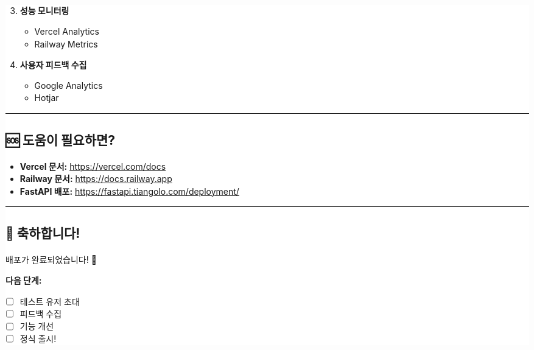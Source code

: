 3. **성능 모니터링**

   - Vercel Analytics
   - Railway Metrics

4. **사용자 피드백 수집**
   - Google Analytics
   - Hotjar

---

## 🆘 도움이 필요하면?

- **Vercel 문서:** https://vercel.com/docs
- **Railway 문서:** https://docs.railway.app
- **FastAPI 배포:** https://fastapi.tiangolo.com/deployment/

---

## 🎉 축하합니다!

배포가 완료되었습니다! 🚀

**다음 단계:**

- [ ] 테스트 유저 초대
- [ ] 피드백 수집
- [ ] 기능 개선
- [ ] 정식 출시!
